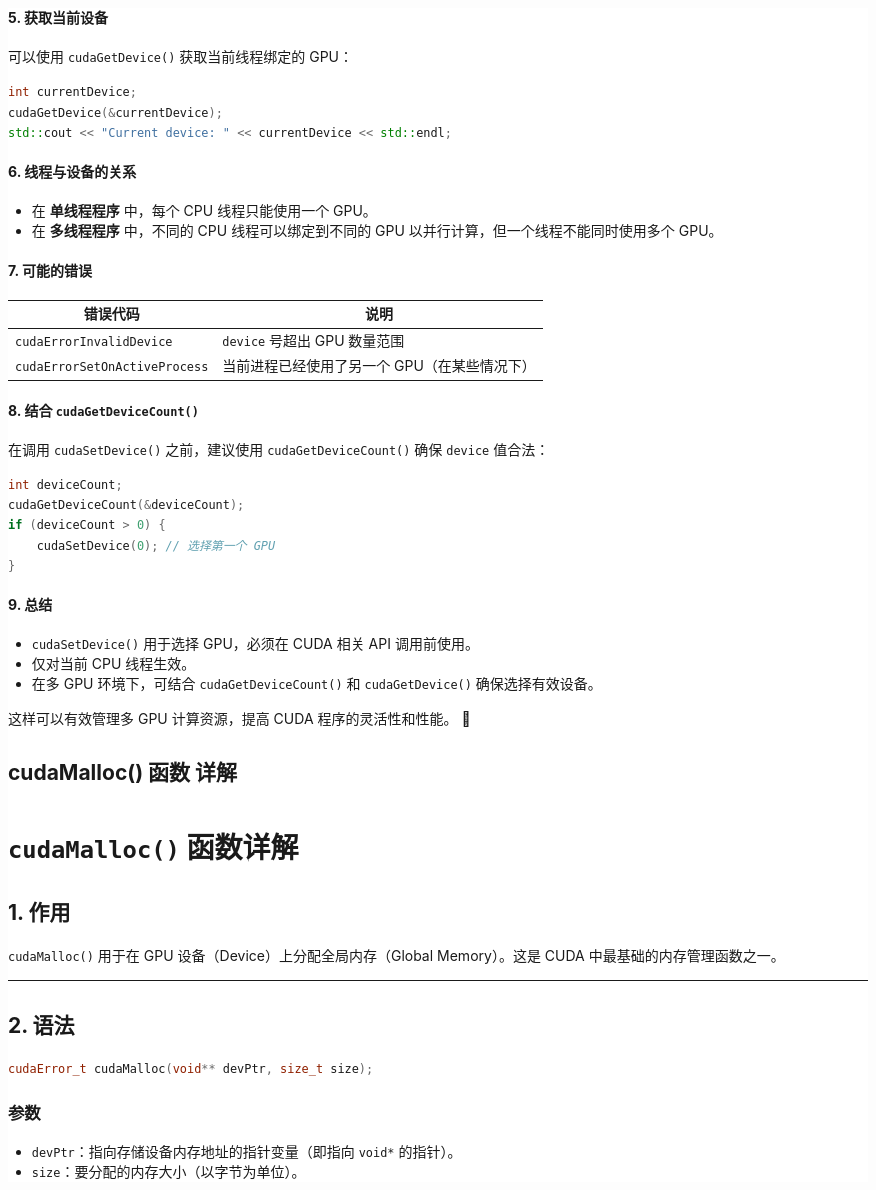 ```cpp
```

#### **5. 获取当前设备**
可以使用 `cudaGetDevice()` 获取当前线程绑定的 GPU：
```cpp
int currentDevice;
cudaGetDevice(&currentDevice);
std::cout << "Current device: " << currentDevice << std::endl;
```

#### **6. 线程与设备的关系**
- 在 **单线程程序** 中，每个 CPU 线程只能使用一个 GPU。
- 在 **多线程程序** 中，不同的 CPU 线程可以绑定到不同的 GPU 以并行计算，但一个线程不能同时使用多个 GPU。

#### **7. 可能的错误**
| 错误代码                      | 说明                                         |
| ----------------------------- | -------------------------------------------- |
| `cudaErrorInvalidDevice`      | `device` 号超出 GPU 数量范围                 |
| `cudaErrorSetOnActiveProcess` | 当前进程已经使用了另一个 GPU（在某些情况下） |

#### **8. 结合 `cudaGetDeviceCount()`**
在调用 `cudaSetDevice()` 之前，建议使用 `cudaGetDeviceCount()` 确保 `device` 值合法：
```cpp
int deviceCount;
cudaGetDeviceCount(&deviceCount);
if (deviceCount > 0) {
    cudaSetDevice(0); // 选择第一个 GPU
}
```

#### **9. 总结**
- `cudaSetDevice()` 用于选择 GPU，必须在 CUDA 相关 API 调用前使用。
- 仅对当前 CPU 线程生效。
- 在多 GPU 环境下，可结合 `cudaGetDeviceCount()` 和 `cudaGetDevice()` 确保选择有效设备。

这样可以有效管理多 GPU 计算资源，提高 CUDA 程序的灵活性和性能。 🚀

## cudaMalloc() 函数 详解

# **`cudaMalloc()` 函数详解**

## **1. 作用**
`cudaMalloc()` 用于在 GPU 设备（Device）上分配全局内存（Global Memory）。这是 CUDA 中最基础的内存管理函数之一。

---

## **2. 语法**
```cpp
cudaError_t cudaMalloc(void** devPtr, size_t size);
```
### **参数**
- `devPtr`：指向存储设备内存地址的指针变量（即指向 `void*` 的指针）。
- `size`：要分配的内存大小（以字节为单位）。
